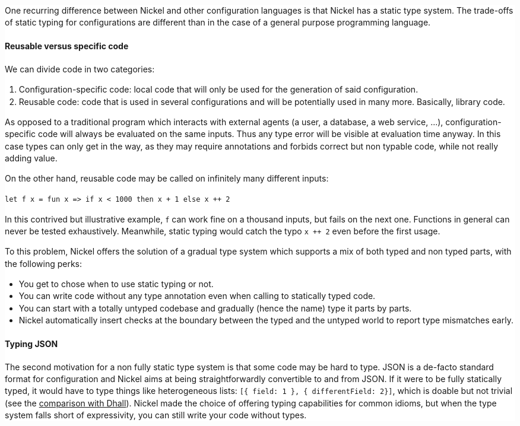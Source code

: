 One recurring difference between Nickel and other configuration languages is
that Nickel has a static type system. The trade-offs of static typing for
configurations are different than in the case of a general purpose programming
language.

#### Reusable versus specific code

We can divide code in two categories:

1. Configuration-specific code: local code that will only be used for the
   generation of said configuration.
2. Reusable code: code that is used in several configurations and will be
    potentially used in many more. Basically, library code.

As opposed to a traditional program which interacts with external agents (a
user, a database, a web service, ...), configuration-specific code will
always be evaluated on the same inputs. Thus any type error will be visible at
evaluation time anyway. In this case types can only get in the way, as they may
require annotations and forbids correct but non typable code, while not really
adding value.

On the other hand, reusable code may be called on infinitely many different inputs:

```nickel
let f x = fun x => if x < 1000 then x + 1 else x ++ 2
```

In this contrived but illustrative example, `f` can work fine on a thousand
inputs, but fails on the next one. Functions in general can never be tested
exhaustively.  Meanwhile, static typing would catch the typo `x ++ 2` even
before the first usage.

To this problem, Nickel offers the solution of a gradual type system which
supports a mix of both typed and non typed parts, with the following
perks:

- You get to chose when to use static typing or not.
- You can write code without any type annotation even when calling to statically
  typed code.
- You can start with a totally untyped codebase and gradually (hence the
    name) type it parts by parts.
- Nickel automatically insert checks at the boundary between the typed and the
    untyped world to report type mismatches early.

#### Typing JSON



The second motivation for a non fully static type system is that some code may
be hard to type. JSON is a de-facto standard format for configuration and Nickel
aims at being straightforwardly convertible to and from JSON. If it were to be
fully statically typed, it would have to type things like heterogeneous lists:
`[{ field: 1 }, { differentField: 2}]`, which is doable but not trivial (see the
[comparison with Dhall](#Dhall:-powerful-type-system)). Nickel made the choice
of offering typing capabilities for common idioms, but when the type system
falls short of expressivity, you can still write your code without types.

